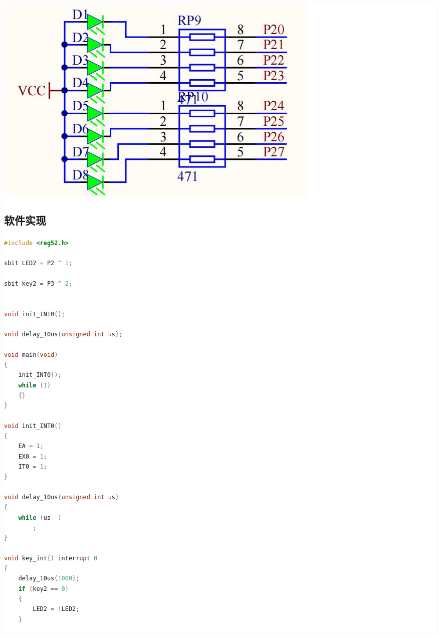 ![image-20220527164806882](pic\image-20220527164806882.png)

## 软件实现

```c
#include <reg52.h>

sbit LED2 = P2 ^ 1;

sbit key2 = P3 ^ 2;


void init_INT0();

void delay_10us(unsigned int us);

void main(void)
{
    init_INT0();
    while (1)
    {}
}

void init_INT0()
{
    EA = 1;
    EX0 = 1;
    IT0 = 1;
}

void delay_10us(unsigned int us)
{
    while (us--)
        ;
}

void key_int() interrupt 0
{
    delay_10us(1000);
    if (key2 == 0)
    {
        LED2 = !LED2;
    }   
    
```